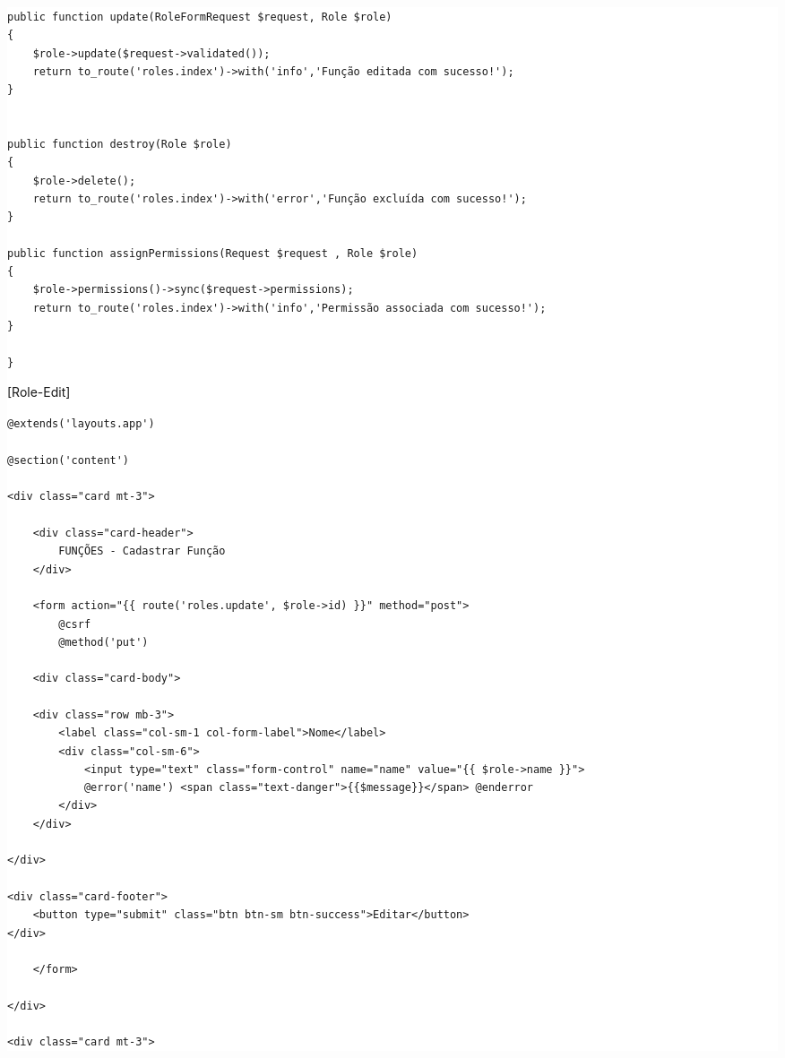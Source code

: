     
    public function update(RoleFormRequest $request, Role $role)
    {
        $role->update($request->validated());
        return to_route('roles.index')->with('info','Função editada com sucesso!');
    }

    
    public function destroy(Role $role)
    {
        $role->delete();
        return to_route('roles.index')->with('error','Função excluída com sucesso!');
    }

    public function assignPermissions(Request $request , Role $role)
    {
        $role->permissions()->sync($request->permissions);
        return to_route('roles.index')->with('info','Permissão associada com sucesso!');
    }

    }

[Role-Edit]

    @extends('layouts.app')

    @section('content')

    <div class="card mt-3">

        <div class="card-header">
            FUNÇÕES - Cadastrar Função
        </div>

        <form action="{{ route('roles.update', $role->id) }}" method="post">
            @csrf
            @method('put')

        <div class="card-body">

        <div class="row mb-3">
            <label class="col-sm-1 col-form-label">Nome</label>
            <div class="col-sm-6">
                <input type="text" class="form-control" name="name" value="{{ $role->name }}">
                @error('name') <span class="text-danger">{{$message}}</span> @enderror
            </div>
        </div>

    </div>

    <div class="card-footer">
        <button type="submit" class="btn btn-sm btn-success">Editar</button>
    </div>

        </form>

    </div>

    <div class="card mt-3">
